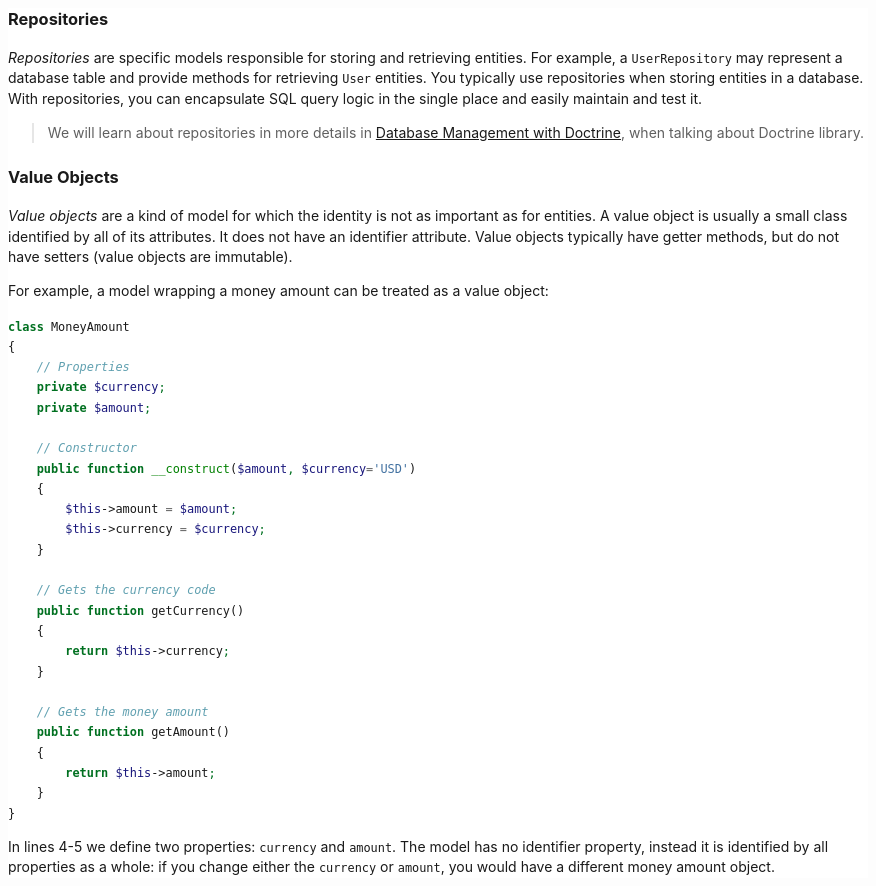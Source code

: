### Repositories

*Repositories* are specific models responsible for storing and retrieving entities.
For example, a `UserRepository` may represent a database table and provide methods
for retrieving `User` entities. You typically use repositories when storing entities
in a database. With repositories, you can encapsulate SQL query logic in the
single place and easily maintain and test it.

> We will learn about repositories in more details in [Database Management with Doctrine](#doctrine), when
> talking about Doctrine library.

### Value Objects

*Value objects* are a kind of model for which the identity is not as important as for entities.
A value object is usually a small class identified by all of its attributes.
It does not have an identifier attribute. Value objects typically have getter methods, but do not
have setters (value objects are immutable).

For example, a model wrapping a money amount can be
treated as a value object:

~~~php
class MoneyAmount
{
    // Properties
    private $currency;
    private $amount;

    // Constructor
    public function __construct($amount, $currency='USD')
    {
        $this->amount = $amount;
        $this->currency = $currency;
    }

    // Gets the currency code
    public function getCurrency()
    {
        return $this->currency;
    }

    // Gets the money amount
    public function getAmount()
    {
        return $this->amount;
    }
}
~~~

In lines 4-5 we define two properties: `currency` and `amount`. The model
has no identifier property, instead it is identified by all properties as
a whole: if you change either the `currency` or `amount`, you would have a
different money amount object.
